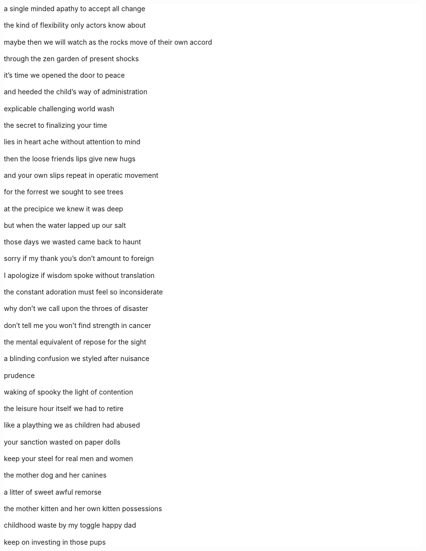 a single minded apathy to accept all change 

the kind of flexibility only actors know about 

maybe then we will watch as the rocks move of their own accord 

through the zen garden of present shocks 


it’s time we opened the door to peace 

and heeded the child’s way of administration 

explicable challenging world wash 

the secret to finalizing your time 

lies in heart ache without attention to mind 

then the loose friends lips give new hugs 

and your own slips repeat in operatic movement 

for the forrest we sought to see trees 

at the precipice we knew it was deep 

but when the water lapped up our salt 

those days we wasted came back to haunt 

sorry if my thank you’s don’t amount to foreign 

I apologize if wisdom spoke without translation 

the constant adoration must feel so inconsiderate 

why don’t we call upon the throes of disaster 

don’t tell me you won’t find strength in cancer 

the mental equivalent of repose for the sight 

a blinding confusion we styled after nuisance 

prudence 

waking of spooky the light of contention 

the leisure hour itself we had to retire 

like a plaything we as children had abused 

your sanction wasted on paper dolls 

keep your steel for real men and women 

the mother dog and her canines 

a litter of sweet awful remorse 

the mother kitten and her own kitten possessions 

childhood waste by my toggle happy dad 

keep on investing in those pups 
